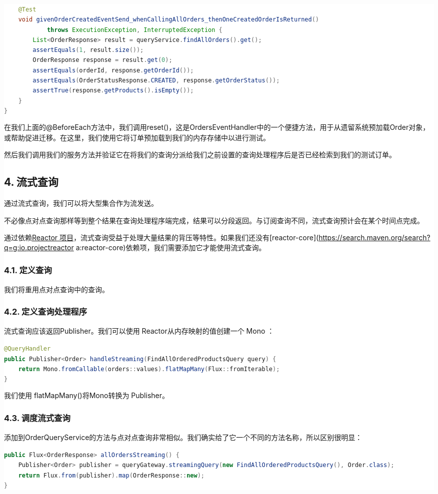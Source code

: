 ```java
    @Test
    void givenOrderCreatedEventSend_whenCallingAllOrders_thenOneCreatedOrderIsReturned()
            throws ExecutionException, InterruptedException {
        List<OrderResponse> result = queryService.findAllOrders().get();
        assertEquals(1, result.size());
        OrderResponse response = result.get(0);
        assertEquals(orderId, response.getOrderId());
        assertEquals(OrderStatusResponse.CREATED, response.getOrderStatus());
        assertTrue(response.getProducts().isEmpty());
    }
}
```

在我们上面的@BeforeEach方法中，我们调用reset()，这是OrdersEventHandler中的一个便捷方法，用于从遗留系统预加载Order对象，或帮助促进迁移。在这里，我们使用它将订单预加载到我们的内存存储中以进行测试。

然后我们调用我们的服务方法并验证它在将我们的查询分派给我们之前设置的查询处理程序后是否已经检索到我们的测试订单。

## 4. 流式查询

通过流式查询，我们可以将大型集合作为流发送。

不必像点对点查询那样等到整个结果在查询处理程序端完成，结果可以分段返回。与订阅查询不同，流式查询预计会在某个时间点完成。

通过依赖[Reactor 项目](https://www.baeldung.com/reactor-core)，流式查询受益于处理大量结果的背压等特性。如果我们还没有[reactor-core](https://search.maven.org/search?q=g:io.projectreactor a:reactor-core)依赖项，我们需要添加它才能使用流式查询。

### 4.1. 定义查询

我们将重用点对点查询中的查询。

### 4.2. 定义查询处理程序

流式查询应该返回Publisher。我们可以使用 Reactor从内存映射的值创建一个 Mono ：

```java
@QueryHandler
public Publisher<Order> handleStreaming(FindAllOrderedProductsQuery query) {
    return Mono.fromCallable(orders::values).flatMapMany(Flux::fromIterable);
}
```

我们使用 flatMapMany()将Mono转换为 Publisher。

### 4.3. 调度流式查询

添加到OrderQueryService的方法与点对点查询非常相似。我们确实给了它一个不同的方法名称，所以区别很明显：

```java
public Flux<OrderResponse> allOrdersStreaming() {
    Publisher<Order> publisher = queryGateway.streamingQuery(new FindAllOrderedProductsQuery(), Order.class);
    return Flux.from(publisher).map(OrderResponse::new);
}
```
